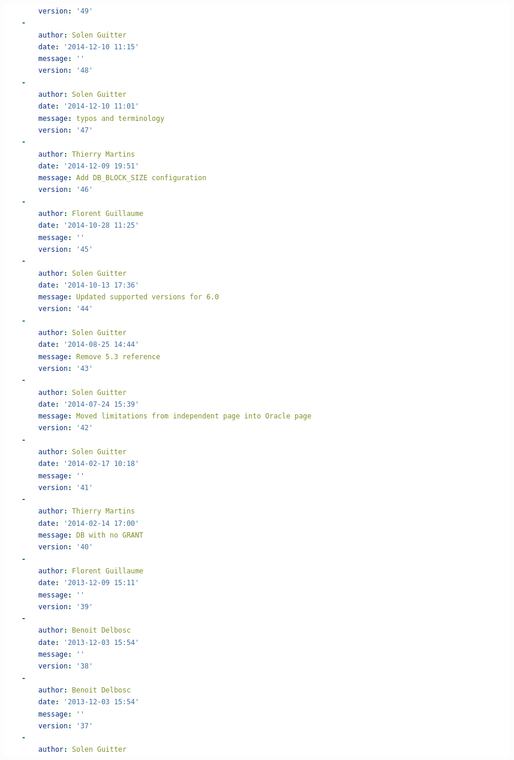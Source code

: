 ```yaml
        version: '49'
    -
        author: Solen Guitter
        date: '2014-12-10 11:15'
        message: ''
        version: '48'
    -
        author: Solen Guitter
        date: '2014-12-10 11:01'
        message: typos and terminology
        version: '47'
    -
        author: Thierry Martins
        date: '2014-12-09 19:51'
        message: Add DB_BLOCK_SIZE configuration
        version: '46'
    -
        author: Florent Guillaume
        date: '2014-10-28 11:25'
        message: ''
        version: '45'
    -
        author: Solen Guitter
        date: '2014-10-13 17:36'
        message: Updated supported versions for 6.0
        version: '44'
    -
        author: Solen Guitter
        date: '2014-08-25 14:44'
        message: Remove 5.3 reference
        version: '43'
    -
        author: Solen Guitter
        date: '2014-07-24 15:39'
        message: Moved limitations from independent page into Oracle page
        version: '42'
    -
        author: Solen Guitter
        date: '2014-02-17 10:18'
        message: ''
        version: '41'
    -
        author: Thierry Martins
        date: '2014-02-14 17:00'
        message: DB with no GRANT
        version: '40'
    -
        author: Florent Guillaume
        date: '2013-12-09 15:11'
        message: ''
        version: '39'
    -
        author: Benoit Delbosc
        date: '2013-12-03 15:54'
        message: ''
        version: '38'
    -
        author: Benoit Delbosc
        date: '2013-12-03 15:54'
        message: ''
        version: '37'
    -
        author: Solen Guitter
```